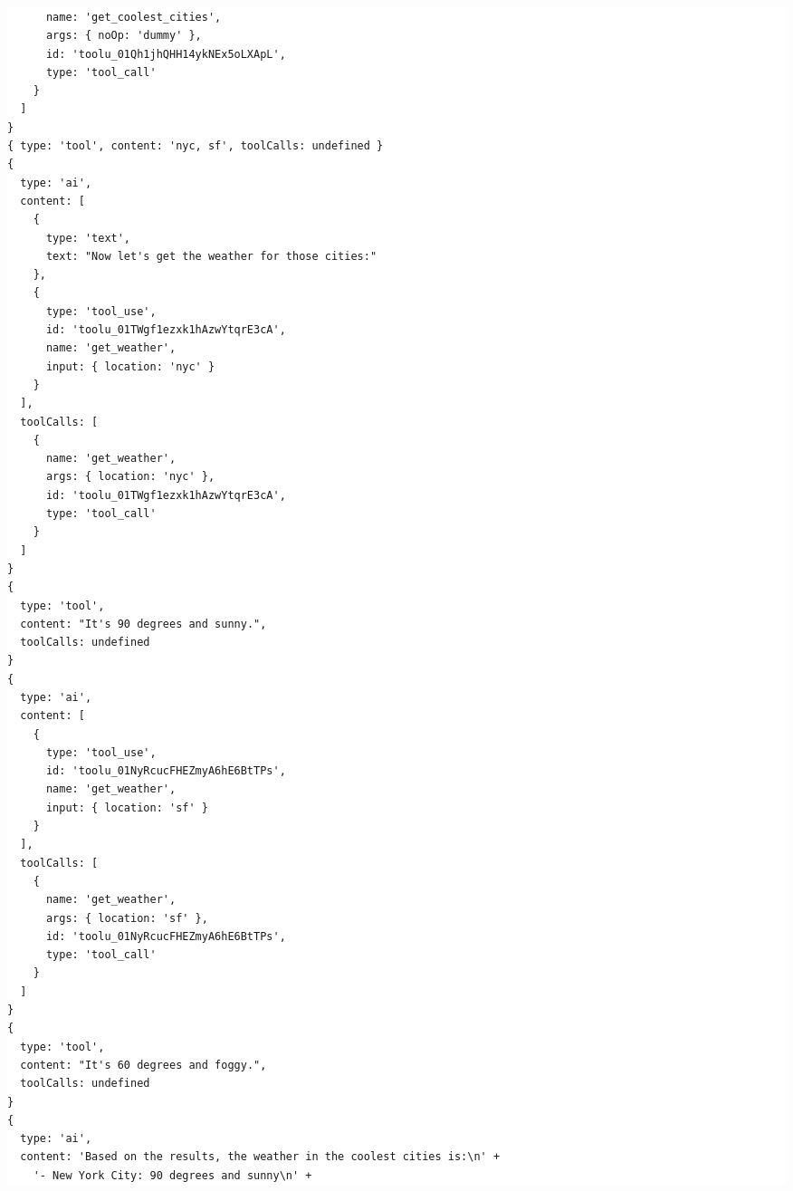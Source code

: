           name: 'get_coolest_cities',
          args: { noOp: 'dummy' },
          id: 'toolu_01Qh1jhQHH14ykNEx5oLXApL',
          type: 'tool_call'
        }
      ]
    }
    { type: 'tool', content: 'nyc, sf', toolCalls: undefined }
    {
      type: 'ai',
      content: [
        {
          type: 'text',
          text: "Now let's get the weather for those cities:"
        },
        {
          type: 'tool_use',
          id: 'toolu_01TWgf1ezxk1hAzwYtqrE3cA',
          name: 'get_weather',
          input: { location: 'nyc' }
        }
      ],
      toolCalls: [
        {
          name: 'get_weather',
          args: { location: 'nyc' },
          id: 'toolu_01TWgf1ezxk1hAzwYtqrE3cA',
          type: 'tool_call'
        }
      ]
    }
    {
      type: 'tool',
      content: "It's 90 degrees and sunny.",
      toolCalls: undefined
    }
    {
      type: 'ai',
      content: [
        {
          type: 'tool_use',
          id: 'toolu_01NyRcucFHEZmyA6hE6BtTPs',
          name: 'get_weather',
          input: { location: 'sf' }
        }
      ],
      toolCalls: [
        {
          name: 'get_weather',
          args: { location: 'sf' },
          id: 'toolu_01NyRcucFHEZmyA6hE6BtTPs',
          type: 'tool_call'
        }
      ]
    }
    {
      type: 'tool',
      content: "It's 60 degrees and foggy.",
      toolCalls: undefined
    }
    {
      type: 'ai',
      content: 'Based on the results, the weather in the coolest cities is:\n' +
        '- New York City: 90 degrees and sunny\n' +